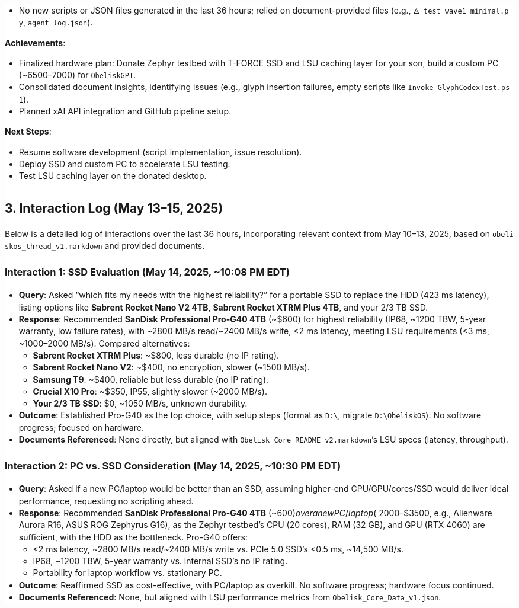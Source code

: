   - No new scripts or JSON files generated in the last 36 hours; relied on document-provided files (e.g., `🜁_test_wave1_minimal.py`, `agent_log.json`).

**Achievements**:
- Finalized hardware plan: Donate Zephyr testbed with T-FORCE SSD and LSU caching layer for your son, build a custom PC (~$6500–$7000) for `ObeliskGPT`.
- Consolidated document insights, identifying issues (e.g., glyph insertion failures, empty scripts like `Invoke-GlyphCodexTest.ps1`).
- Planned xAI API integration and GitHub pipeline setup.

**Next Steps**:
- Resume software development (script implementation, issue resolution).
- Deploy SSD and custom PC to accelerate LSU testing.
- Test LSU caching layer on the donated desktop.

## 3. Interaction Log (May 13–15, 2025)

Below is a detailed log of interactions over the last 36 hours, incorporating relevant context from May 10–13, 2025, based on `obeliskos_thread_v1.markdown` and provided documents.

### Interaction 1: SSD Evaluation (May 14, 2025, ~10:08 PM EDT)
- **Query**: Asked “which fits my needs with the highest reliability?” for a portable SSD to replace the HDD (423 ms latency), listing options like **Sabrent Rocket Nano V2 4TB**, **Sabrent Rocket XTRM Plus 4TB**, and your 2/3 TB SSD.
- **Response**: Recommended **SanDisk Professional Pro-G40 4TB** (~$600) for highest reliability (IP68, ~1200 TBW, 5-year warranty, low failure rates), with ~2800 MB/s read/~2400 MB/s write, <2 ms latency, meeting LSU requirements (<3 ms, ~1000–2000 MB/s). Compared alternatives:
  - **Sabrent Rocket XTRM Plus**: ~$800, less durable (no IP rating).
  - **Sabrent Rocket Nano V2**: ~$400, no encryption, slower (~1500 MB/s).
  - **Samsung T9**: ~$400, reliable but less durable (no IP rating).
  - **Crucial X10 Pro**: ~$350, IP55, slightly slower (~2000 MB/s).
  - **Your 2/3 TB SSD**: $0, ~1050 MB/s, unknown durability.
- **Outcome**: Established Pro-G40 as the top choice, with setup steps (format as `D:\`, migrate `D:\ObeliskOS`). No software progress; focused on hardware.
- **Documents Referenced**: None directly, but aligned with `Obelisk_Core_README_v2.markdown`’s LSU specs (latency, throughput).

### Interaction 2: PC vs. SSD Consideration (May 14, 2025, ~10:30 PM EDT)
- **Query**: Asked if a new PC/laptop would be better than an SSD, assuming higher-end CPU/GPU/cores/SSD would deliver ideal performance, requesting no scripting ahead.
- **Response**: Recommended **SanDisk Professional Pro-G40 4TB** (~$600) over a new PC/laptop (~$2000–$3500, e.g., Alienware Aurora R16, ASUS ROG Zephyrus G16), as the Zephyr testbed’s CPU (20 cores), RAM (32 GB), and GPU (RTX 4060) are sufficient, with the HDD as the bottleneck. Pro-G40 offers:
  - <2 ms latency, ~2800 MB/s read/~2400 MB/s write vs. PCIe 5.0 SSD’s <0.5 ms, ~14,500 MB/s.
  - IP68, ~1200 TBW, 5-year warranty vs. internal SSD’s no IP rating.
  - Portability for laptop workflow vs. stationary PC.
- **Outcome**: Reaffirmed SSD as cost-effective, with PC/laptop as overkill. No software progress; hardware focus continued.
- **Documents Referenced**: None, but aligned with LSU performance metrics from `Obelisk_Core_Data_v1.json`.
